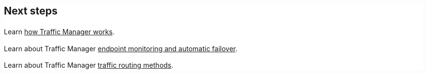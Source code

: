 ## Next steps

Learn [how Traffic Manager works](traffic-manager-how-traffic-manager-works.md).

Learn about Traffic Manager [endpoint monitoring and automatic failover](traffic-manager-monitoring.md).

Learn about Traffic Manager [traffic routing methods](traffic-manager-routing-methods.md).


